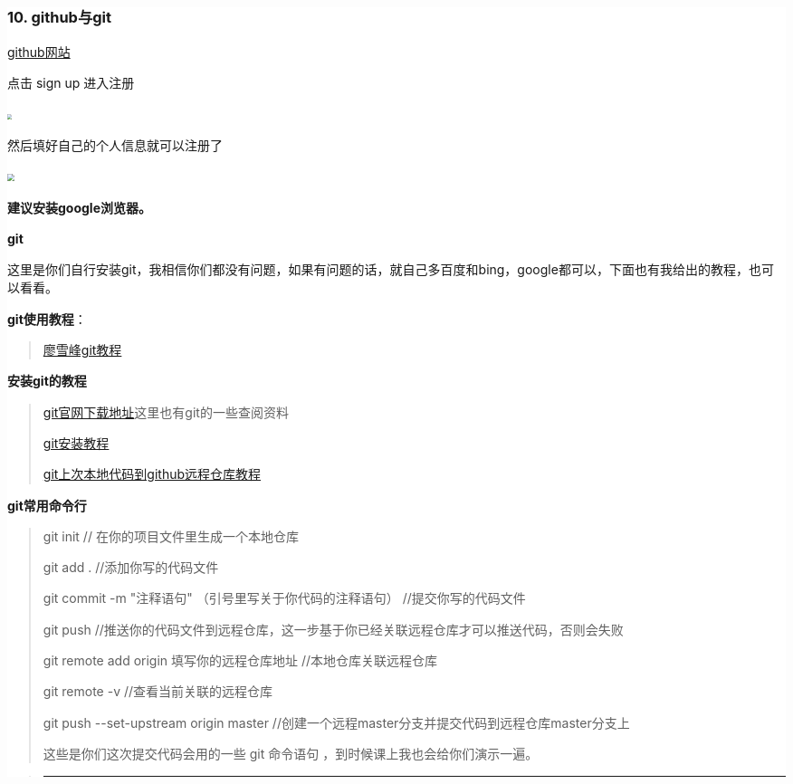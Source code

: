 


### 10. github与git

[github网站](https://github.com/)

点击 sign up 进入注册

<img src="C:\Users\hp\Desktop\redcork\rerock课件\QQ图片20201020121418.png" style="zoom:33%;" />

然后填好自己的个人信息就可以注册了

<img src="C:\Users\hp\Desktop\redcork\rerock课件\QQ图片20201020121753.png" style="zoom:50%;" />



**建议安装google浏览器。**



**git**

这里是你们自行安装git，我相信你们都没有问题，如果有问题的话，就自己多百度和bing，google都可以，下面也有我给出的教程，也可以看看。

**git使用教程**：

> [廖雪峰git教程](https://www.liaoxuefeng.com/wiki/896043488029600)

**安装git的教程**

> [git官网下载地址](https://git-scm.com/downloads)这里也有git的一些查阅资料
>
> [git安装教程](https://www.cnblogs.com/xueweisuoyong/archive/2019/11/22/11914045.html)
>
> [git上次本地代码到github远程仓库教程](https://blog.csdn.net/java_2017_csdn/article/details/90177889)

**git常用命令行**

> git init    // 在你的项目文件里生成一个本地仓库
>
> git add .  //添加你写的代码文件
>
> git commit -m "注释语句"  （引号里写关于你代码的注释语句） //提交你写的代码文件
>
> git push    //推送你的代码文件到远程仓库，这一步基于你已经关联远程仓库才可以推送代码，否则会失败
>
> git remote add origin 填写你的远程仓库地址   //本地仓库关联远程仓库
>
> git remote -v  //查看当前关联的远程仓库
>
> git push --set-upstream origin master  //创建一个远程master分支并提交代码到远程仓库master分支上
>
> 这些是你们这次提交代码会用的一些  git  命令语句 ，到时候课上我也会给你们演示一遍。

> ------
>
